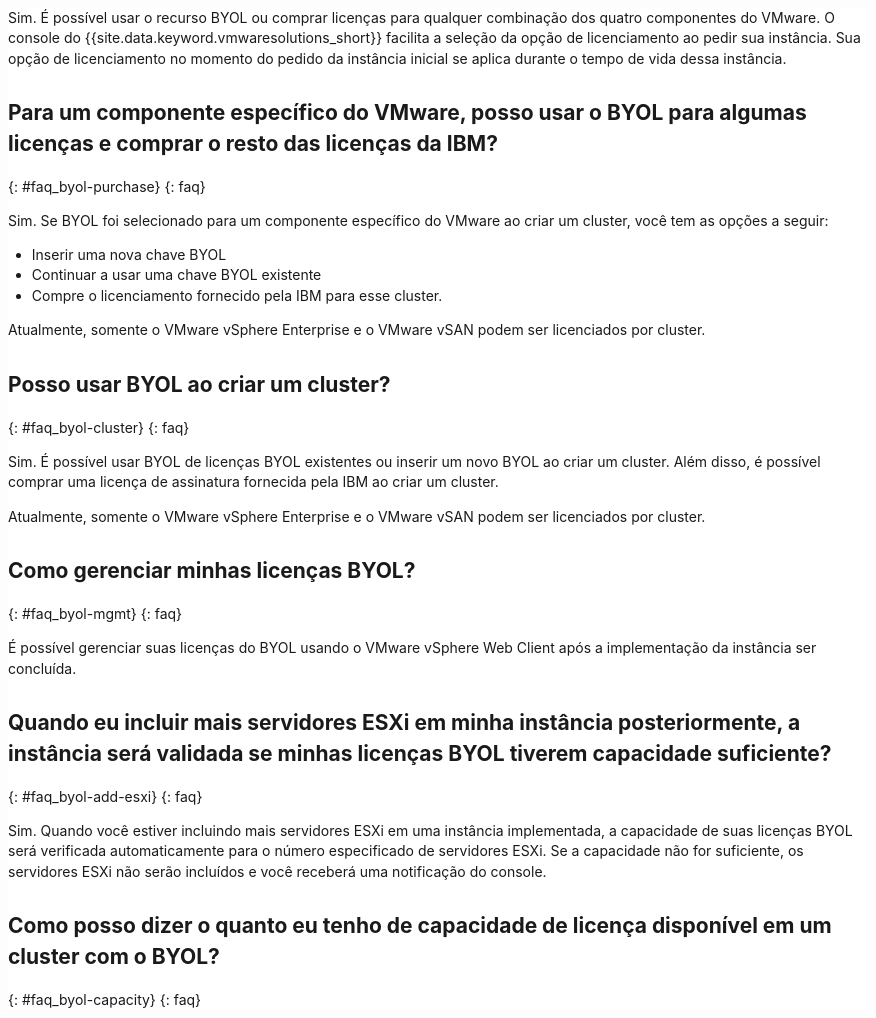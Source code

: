 Sim. É possível usar o recurso BYOL ou comprar licenças para qualquer combinação dos quatro componentes do VMware. O console do {{site.data.keyword.vmwaresolutions_short}} facilita a seleção da opção de licenciamento ao pedir sua instância. Sua opção de licenciamento no momento do pedido da instância inicial se aplica durante o tempo de vida dessa instância.

## Para um componente específico do VMware, posso usar o BYOL para algumas licenças e comprar o resto das licenças da IBM?
{: #faq_byol-purchase}
{: faq}

Sim. Se BYOL foi selecionado para um componente específico do VMware ao criar um cluster, você tem as opções a seguir:
* Inserir uma nova chave BYOL
* Continuar a usar uma chave BYOL existente
* Compre o licenciamento fornecido pela IBM para esse cluster.

Atualmente, somente o VMware vSphere Enterprise e o VMware vSAN podem ser licenciados por cluster.

## Posso usar BYOL ao criar um cluster?
{: #faq_byol-cluster}
{: faq}

Sim. É possível usar BYOL de licenças BYOL existentes ou inserir um novo BYOL ao criar um cluster. Além disso, é possível comprar uma licença de assinatura fornecida pela IBM ao criar um cluster.

Atualmente, somente o VMware vSphere Enterprise e o VMware vSAN podem ser licenciados por cluster.

## Como gerenciar minhas licenças BYOL?
{: #faq_byol-mgmt}
{: faq}

É possível gerenciar suas licenças do BYOL usando o VMware vSphere Web Client após a implementação da instância ser concluída.

## Quando eu incluir mais servidores ESXi em minha instância posteriormente, a instância será validada se minhas licenças BYOL tiverem capacidade suficiente?
{: #faq_byol-add-esxi}
{: faq}

Sim. Quando você estiver incluindo mais servidores ESXi em uma instância implementada, a capacidade de suas licenças BYOL será verificada automaticamente para o número especificado de servidores ESXi. Se a capacidade não for suficiente, os servidores ESXi não serão incluídos e você receberá uma notificação do console.

## Como posso dizer o quanto eu tenho de capacidade de licença disponível em um cluster com o BYOL?
{: #faq_byol-capacity}
{: faq}
